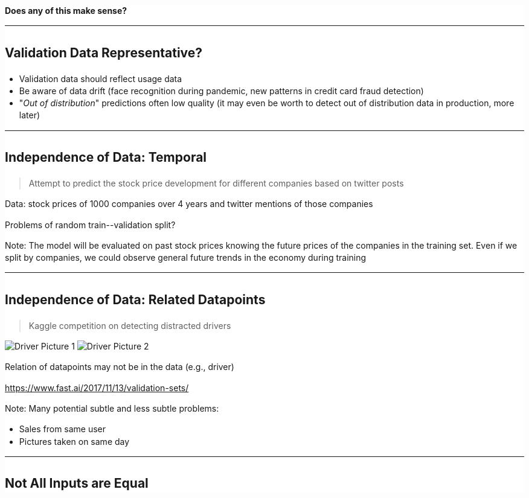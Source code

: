 **Does any of this make sense?**




----
## Validation Data Representative?

* Validation data should reflect usage data
* Be aware of data drift (face recognition during pandemic, new patterns in credit card fraud detection)
* "*Out of distribution*" predictions often low quality (it may even be worth to detect out of distribution data in production, more later)


----
## Independence of Data: Temporal

> Attempt to predict the stock price development for different companies based on twitter posts

Data: stock prices of 1000 companies over 4 years and twitter mentions of those companies

Problems of random train--validation split?



Note: The model will be evaluated on past stock prices knowing the future prices of the companies in the training set. Even if we split by companies, we could observe general future trends in the economy during training

----
## Independence of Data: Related Datapoints

> Kaggle competition on detecting distracted drivers

![Driver Picture 1](driver_phone.png) ![Driver Picture 2](driver_phone2.png)

Relation of datapoints may not be in the data (e.g., driver)



https://www.fast.ai/2017/11/13/validation-sets/

Note: 
Many potential subtle and less subtle problems:
* Sales from same user
* Pictures taken on same day

----
## Not All Inputs are Equal
